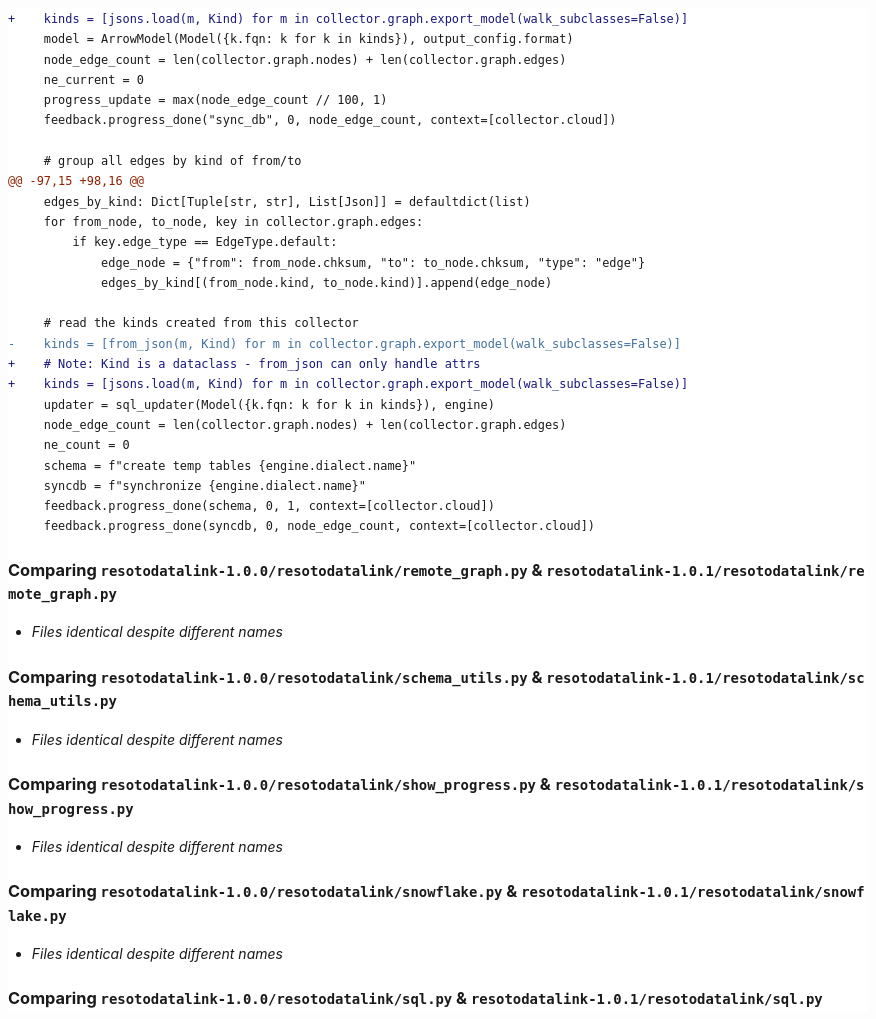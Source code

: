 ```diff
+    kinds = [jsons.load(m, Kind) for m in collector.graph.export_model(walk_subclasses=False)]
     model = ArrowModel(Model({k.fqn: k for k in kinds}), output_config.format)
     node_edge_count = len(collector.graph.nodes) + len(collector.graph.edges)
     ne_current = 0
     progress_update = max(node_edge_count // 100, 1)
     feedback.progress_done("sync_db", 0, node_edge_count, context=[collector.cloud])
 
     # group all edges by kind of from/to
@@ -97,15 +98,16 @@
     edges_by_kind: Dict[Tuple[str, str], List[Json]] = defaultdict(list)
     for from_node, to_node, key in collector.graph.edges:
         if key.edge_type == EdgeType.default:
             edge_node = {"from": from_node.chksum, "to": to_node.chksum, "type": "edge"}
             edges_by_kind[(from_node.kind, to_node.kind)].append(edge_node)
 
     # read the kinds created from this collector
-    kinds = [from_json(m, Kind) for m in collector.graph.export_model(walk_subclasses=False)]
+    # Note: Kind is a dataclass - from_json can only handle attrs
+    kinds = [jsons.load(m, Kind) for m in collector.graph.export_model(walk_subclasses=False)]
     updater = sql_updater(Model({k.fqn: k for k in kinds}), engine)
     node_edge_count = len(collector.graph.nodes) + len(collector.graph.edges)
     ne_count = 0
     schema = f"create temp tables {engine.dialect.name}"
     syncdb = f"synchronize {engine.dialect.name}"
     feedback.progress_done(schema, 0, 1, context=[collector.cloud])
     feedback.progress_done(syncdb, 0, node_edge_count, context=[collector.cloud])
```

### Comparing `resotodatalink-1.0.0/resotodatalink/remote_graph.py` & `resotodatalink-1.0.1/resotodatalink/remote_graph.py`

 * *Files identical despite different names*

### Comparing `resotodatalink-1.0.0/resotodatalink/schema_utils.py` & `resotodatalink-1.0.1/resotodatalink/schema_utils.py`

 * *Files identical despite different names*

### Comparing `resotodatalink-1.0.0/resotodatalink/show_progress.py` & `resotodatalink-1.0.1/resotodatalink/show_progress.py`

 * *Files identical despite different names*

### Comparing `resotodatalink-1.0.0/resotodatalink/snowflake.py` & `resotodatalink-1.0.1/resotodatalink/snowflake.py`

 * *Files identical despite different names*

### Comparing `resotodatalink-1.0.0/resotodatalink/sql.py` & `resotodatalink-1.0.1/resotodatalink/sql.py`

